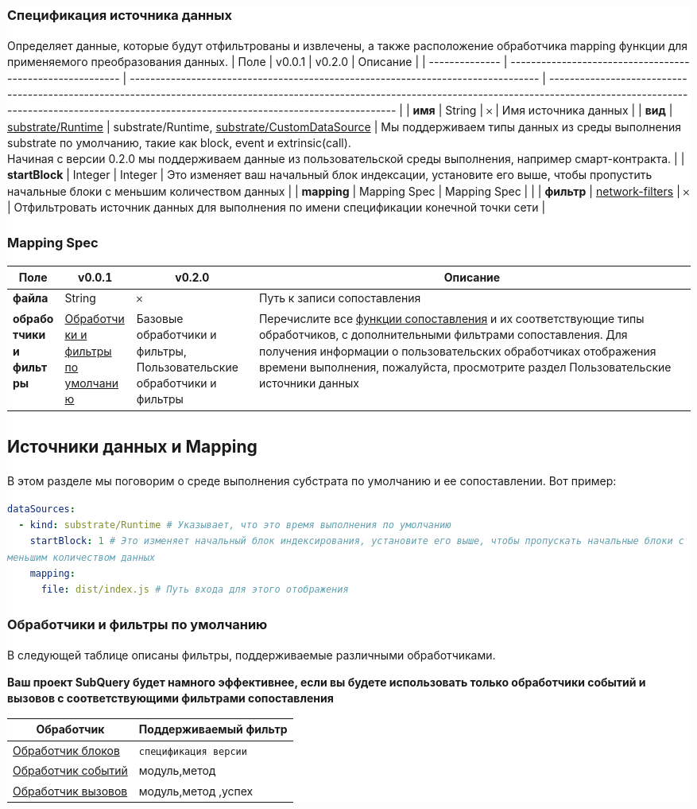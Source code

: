 ### Спецификация источника данных

Определяет данные, которые будут отфильтрованы и извлечены, а также расположение обработчика mapping функции для применяемого преобразования данных.
| Поле | v0.0.1 | v0.2.0 | Описание |
| -------------- | --------------------------------------------------------- | -------------------------------------------------------------------------------- | -------------------------------------------------------------------------------------------------------------------------------------------------------------------------------------------------------------------------------------------- |
| **имя** | String | 𐄂 | Имя источника данных |
| **вид** | [substrate/Runtime](./manifest/#data-sources-and-mapping) | substrate/Runtime, [substrate/CustomDataSource](./manifest/#custom-data-sources) | Мы поддерживаем типы данных из среды выполнения substrate по умолчанию, такие как block, event и extrinsic(call). <br /> Начиная с версии 0.2.0 мы поддерживаем данные из пользовательской среды выполнения, например смарт-контракта. |
| **startBlock** | Integer | Integer | Это изменяет ваш начальный блок индексации, установите его выше, чтобы пропустить начальные блоки с меньшим количеством данных |
| **mapping** | Mapping Spec | Mapping Spec | |
| **фильтр** | [network-filters](./manifest/#network-filters) | 𐄂 | Отфильтровать источник данных для выполнения по имени спецификации конечной точки сети |

### Mapping Spec

| Поле                      | v0.0.1                                                                         | v0.2.0                                                                | Описание                                                                                                                                                                                                                                                                                                    |
| ------------------------- | ------------------------------------------------------------------------------ | --------------------------------------------------------------------- | ----------------------------------------------------------------------------------------------------------------------------------------------------------------------------------------------------------------------------------------------------------------------------------------------------------- |
| **файла**                 | String                                                                         | 𐄂                                                                     | Путь к записи сопоставления                                                                                                                                                                                                                                                                                 |
| **обработчики и фильтры** | [Обработчики и фильтры по умолчанию](./manifest/#mapping-handlers-and-filters) | Базовые обработчики и фильтры, Пользовательские обработчики и фильтры | Перечислите все [функции сопоставления](./mapping/polkadot.md) и их соответствующие типы обработчиков, с дополнительными фильтрами сопоставления. Для получения информации о пользовательских обработчиках отображения времени выполнения, пожалуйста, просмотрите раздел Пользовательские источники данных |

## Источники данных и Mapping

В этом разделе мы поговорим о среде выполнения субстрата по умолчанию и ее сопоставлении. Вот пример:

```yaml
dataSources:
  - kind: substrate/Runtime # Указывает, что это время выполнения по умолчанию
    startBlock: 1 # Это изменяет начальный блок индексирования, установите его выше, чтобы пропускать начальные блоки с меньшим количеством данных
    mapping:
      file: dist/index.js # Путь входа для этого отображения
```

### Обработчики и фильтры по умолчанию

В следующей таблице описаны фильтры, поддерживаемые различными обработчиками.

**Ваш проект SubQuery будет намного эффективнее, если вы будете использовать только обработчики событий и вызовов с соответствующими фильтрами сопоставления**

| Обработчик                                                | Поддерживаемый фильтр |
| --------------------------------------------------------- | --------------------- |
| [Обработчик блоков](./mapping/polkadot.md#block-handler)  | `спецификация версии` |
| [Обработчик событий](./mapping/polkadot.md#event-handler) | модуль,метод          |
| [Обработчик вызовов](./mapping/polkadot.md#call-handler)  | модуль,метод ,успех   |
